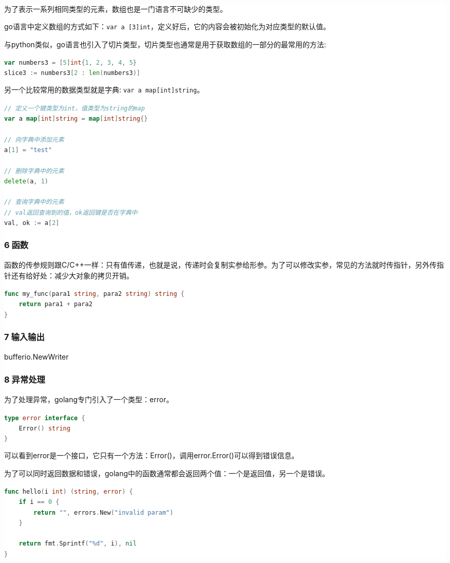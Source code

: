 为了表示一系列相同类型的元素，数组也是一门语言不可缺少的类型。

go语言中定义数组的方式如下：`var a [3]int`，定义好后，它的内容会被初始化为对应类型的默认值。

与python类似，go语言也引入了切片类型，切片类型也通常是用于获取数组的一部分的最常用的方法:

``` go
var numbers3 = [5]int{1, 2, 3, 4, 5}
slice3 := numbers3[2 : len(numbers3)]
```

另一个比较常用的数据类型就是字典: `var a map[int]string`。

``` go
// 定义一个键类型为int，值类型为string的map
var a map[int]string = map[int]string{}

// 向字典中添加元素
a[1] = "test"

// 删除字典中的元素
delete(a, 1)

// 查询字典中的元素
// val返回查询到的值，ok返回键是否在字典中
val, ok := a[2]
```

### 6 函数

函数的传参规则跟C/C++一样：只有值传递，也就是说，传递时会复制实参给形参。为了可以修改实参，常见的方法就时传指针，另外传指针还有给好处：减少大对象的拷贝开销。

``` go
func my_func(para1 string, para2 string) string {
    return para1 + para2
}
```

### 7 输入输出

bufferio.NewWriter

### 8 异常处理

为了处理异常，golang专门引入了一个类型：error。

``` go
type error interface {
    Error() string
}
```

可以看到error是一个接口，它只有一个方法：Error()，调用error.Error()可以得到错误信息。

为了可以同时返回数据和错误，golang中的函数通常都会返回两个值：一个是返回值，另一个是错误。

``` go
func hello(i int) (string, error) {
    if i == 0 {
        return "", errors.New("invalid param")
    }

    return fmt.Sprintf("%d", i), nil
}
```
